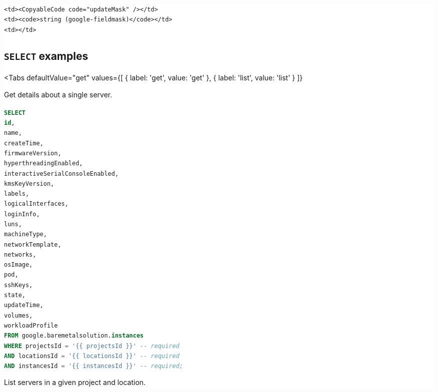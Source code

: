     <td><CopyableCode code="updateMask" /></td>
    <td><code>string (google-fieldmask)</code></td>
    <td></td>
</tr>
</tbody>
</table>

## `SELECT` examples

<Tabs
    defaultValue="get"
    values={[
        { label: 'get', value: 'get' },
        { label: 'list', value: 'list' }
    ]}
>
<TabItem value="get">

Get details about a single server.

```sql
SELECT
id,
name,
createTime,
firmwareVersion,
hyperthreadingEnabled,
interactiveSerialConsoleEnabled,
kmsKeyVersion,
labels,
logicalInterfaces,
loginInfo,
luns,
machineType,
networkTemplate,
networks,
osImage,
pod,
sshKeys,
state,
updateTime,
volumes,
workloadProfile
FROM google.baremetalsolution.instances
WHERE projectsId = '{{ projectsId }}' -- required
AND locationsId = '{{ locationsId }}' -- required
AND instancesId = '{{ instancesId }}' -- required;
```
</TabItem>
<TabItem value="list">

List servers in a given project and location.
